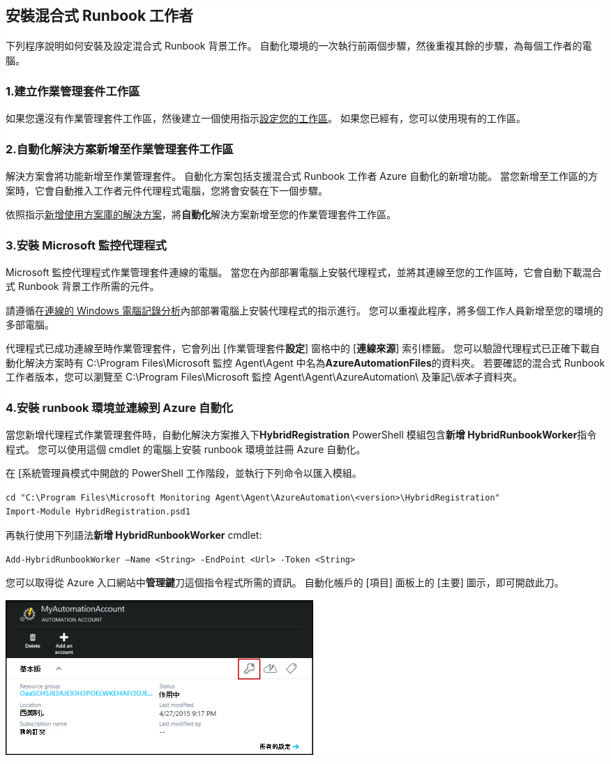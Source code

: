 

## <a name="installing-hybrid-runbook-worker"></a>安裝混合式 Runbook 工作者

下列程序說明如何安裝及設定混合式 Runbook 背景工作。  自動化環境的一次執行前兩個步驟，然後重複其餘的步驟，為每個工作者的電腦。

### <a name="1-create-operations-management-suite-workspace"></a>1.建立作業管理套件工作區

如果您還沒有作業管理套件工作區，然後建立一個使用指示[設定您的工作區](https://technet.microsoft.com/library/mt484119.aspx)。 如果您已經有，您可以使用現有的工作區。

### <a name="2-add-automation-solution-to-operations-management-suite-workspace"></a>2.自動化解決方案新增至作業管理套件工作區

解決方案會將功能新增至作業管理套件。  自動化方案包括支援混合式 Runbook 工作者 Azure 自動化的新增功能。  當您新增至工作區的方案時，它會自動推入工作者元件代理程式電腦，您將會安裝在下一個步驟。

依照指示[新增使用方案庫的解決方案](../log-analytics/log-analytics-add-solutions.md)，將**自動化**解決方案新增至您的作業管理套件工作區。

### <a name="3-install-the-microsoft-monitoring-agent"></a>3.安裝 Microsoft 監控代理程式

Microsoft 監控代理程式作業管理套件連線的電腦。  當您在內部部署電腦上安裝代理程式，並將其連線至您的工作區時，它會自動下載混合式 Runbook 背景工作所需的元件。

請遵循在[連線的 Windows 電腦記錄分析](../log-analytics/log-analytics-windows-agents.md)內部部署電腦上安裝代理程式的指示進行。  您可以重複此程序，將多個工作人員新增至您的環境的多部電腦。

代理程式已成功連線至時作業管理套件，它會列出 [作業管理套件**設定**] 窗格中的 [**連線來源**] 索引標籤。  您可以驗證代理程式已正確下載自動化解決方案時有 C:\Program Files\Microsoft 監控 Agent\Agent 中名為**AzureAutomationFiles**的資料夾。  若要確認的混合式 Runbook 工作者版本，您可以瀏覽至 C:\Program Files\Microsoft 監控 Agent\Agent\AzureAutomation\ 及筆記\\*版本*子資料夾。   


### <a name="4-install-the-runbook-environment-and-connect-to-azure-automation"></a>4.安裝 runbook 環境並連線到 Azure 自動化

當您新增代理程式作業管理套件時，自動化解決方案推入下**HybridRegistration** PowerShell 模組包含**新增 HybridRunbookWorker**指令程式。  您可以使用這個 cmdlet 的電腦上安裝 runbook 環境並註冊 Azure 自動化。

在 [系統管理員模式中開啟的 PowerShell 工作階段，並執行下列命令以匯入模組。

    cd "C:\Program Files\Microsoft Monitoring Agent\Agent\AzureAutomation\<version>\HybridRegistration"
    Import-Module HybridRegistration.psd1

再執行使用下列語法**新增 HybridRunbookWorker** cmdlet:

    Add-HybridRunbookWorker –Name <String> -EndPoint <Url> -Token <String>

您可以取得從 Azure 入口網站中**管理鍵**刀這個指令程式所需的資訊。  自動化帳戶的 [項目] 面板上的 [主要] 圖示，即可開啟此刀。

![混合式 Runbook 背景工作概觀](media/automation-hybrid-runbook-worker/elements-panel-keys.png)
